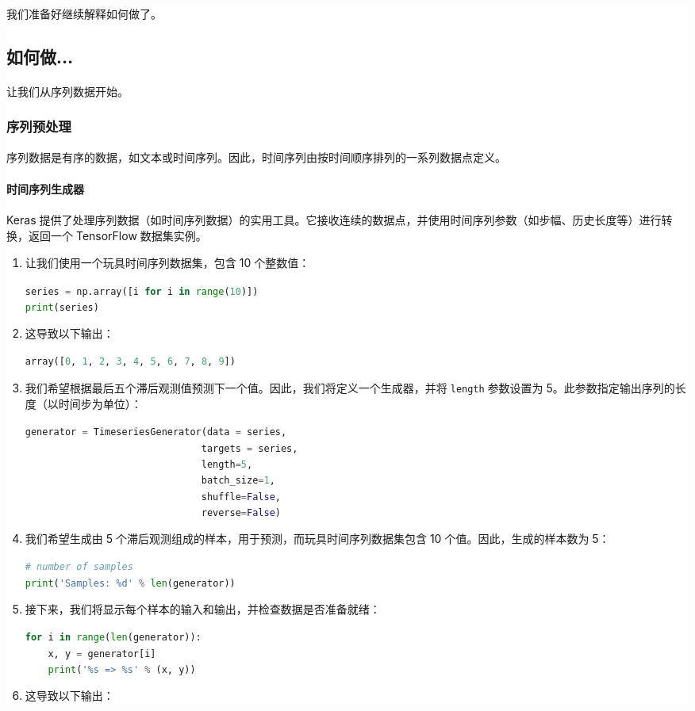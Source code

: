 我们准备好继续解释如何做了。

## 如何做…

让我们从序列数据开始。

### 序列预处理

序列数据是有序的数据，如文本或时间序列。因此，时间序列由按时间顺序排列的一系列数据点定义。

#### 时间序列生成器

Keras 提供了处理序列数据（如时间序列数据）的实用工具。它接收连续的数据点，并使用时间序列参数（如步幅、历史长度等）进行转换，返回一个 TensorFlow 数据集实例。

1.  让我们使用一个玩具时间序列数据集，包含 10 个整数值：

    ```py
    series = np.array([i for i in range(10)])
    print(series) 
    ```

1.  这导致以下输出：

    ```py
    array([0, 1, 2, 3, 4, 5, 6, 7, 8, 9]) 
    ```

1.  我们希望根据最后五个滞后观测值预测下一个值。因此，我们将定义一个生成器，并将 `length` 参数设置为 5。此参数指定输出序列的长度（以时间步为单位）：

    ```py
    generator = TimeseriesGenerator(data = series,
                                   targets = series,
                                   length=5,
                                   batch_size=1,
                                   shuffle=False,
                                   reverse=False) 
    ```

1.  我们希望生成由 5 个滞后观测组成的样本，用于预测，而玩具时间序列数据集包含 10 个值。因此，生成的样本数为 5：

    ```py
    # number of samples
    print('Samples: %d' % len(generator)) 
    ```

1.  接下来，我们将显示每个样本的输入和输出，并检查数据是否准备就绪：

    ```py
    for i in range(len(generator)):
        x, y = generator[i]
        print('%s => %s' % (x, y)) 
    ```

1.  这导致以下输出：
